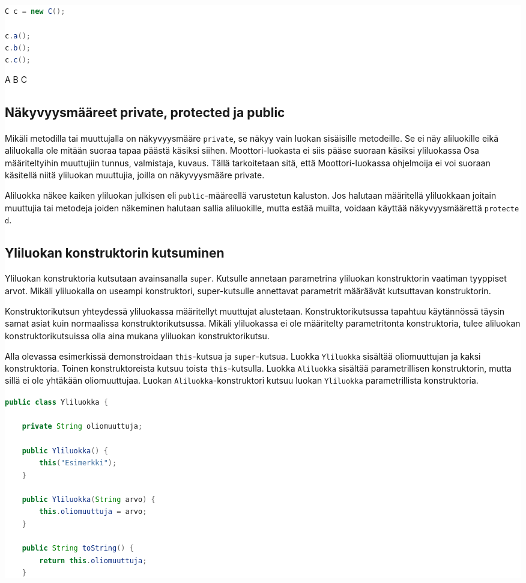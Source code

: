 
```java
C c = new C();

c.a();
c.b();
c.c();
```

<sample-output>

A
B
C

</sample-output>

</programming-exercise>


## Näkyvyysmääreet private, protected ja public


Mikäli metodilla tai muuttujalla on näkyvyysmääre `private`, se näkyy vain luokan sisäisille metodeille. Se ei näy aliluokille eikä aliluokalla ole mitään suoraa tapaa päästä käsiksi siihen. Moottori-luokasta ei siis pääse suoraan käsiksi yliluokassa Osa määriteltyihin muuttujiin tunnus, valmistaja, kuvaus. Tällä tarkoitetaan sitä, että Moottori-luokassa ohjelmoija ei voi suoraan käsitellä niitä yliluokan muuttujia, joilla on näkyvyysmääre private.


Aliluokka näkee kaiken yliluokan julkisen eli `public`-määreellä varustetun kaluston. Jos halutaan määritellä yliluokkaan joitain muuttujia tai metodeja joiden näkeminen halutaan sallia aliluokille, mutta estää muilta, voidaan käyttää näkyvyysmäärettä `protected`.


## Yliluokan konstruktorin kutsuminen


Yliluokan konstruktoria kutsutaan avainsanalla `super`. Kutsulle annetaan parametrina yliluokan konstruktorin vaatiman tyyppiset arvot. Mikäli yliluokalla on useampi konstruktori, super-kutsulle annettavat parametrit määräävät kutsuttavan konstruktorin.


Konstruktorikutsun yhteydessä yliluokassa määritellyt muuttujat alustetaan. Konstruktorikutsussa tapahtuu käytännössä täysin samat asiat kuin normaalissa konstruktorikutsussa. Mikäli yliluokassa ei ole määritelty parametritonta konstruktoria, tulee aliluokan konstruktorikutsuissa olla aina mukana yliluokan konstruktorikutsu.


Alla olevassa esimerkissä demonstroidaan `this`-kutsua ja `super`-kutsua. Luokka `Yliluokka` sisältää oliomuuttujan ja kaksi konstruktoria. Toinen konstruktoreista kutsuu toista `this`-kutsulla. Luokka `Aliluokka` sisältää parametrillisen konstruktorin, mutta sillä ei ole yhtäkään oliomuuttujaa. Luokan `Aliluokka`-konstruktori kutsuu luokan `Yliluokka` parametrillista konstruktoria.


```java
public class Yliluokka {

    private String oliomuuttuja;

    public Yliluokka() {
        this("Esimerkki");
    }

    public Yliluokka(String arvo) {
        this.oliomuuttuja = arvo;
    }

    public String toString() {
        return this.oliomuuttuja;
    }
```